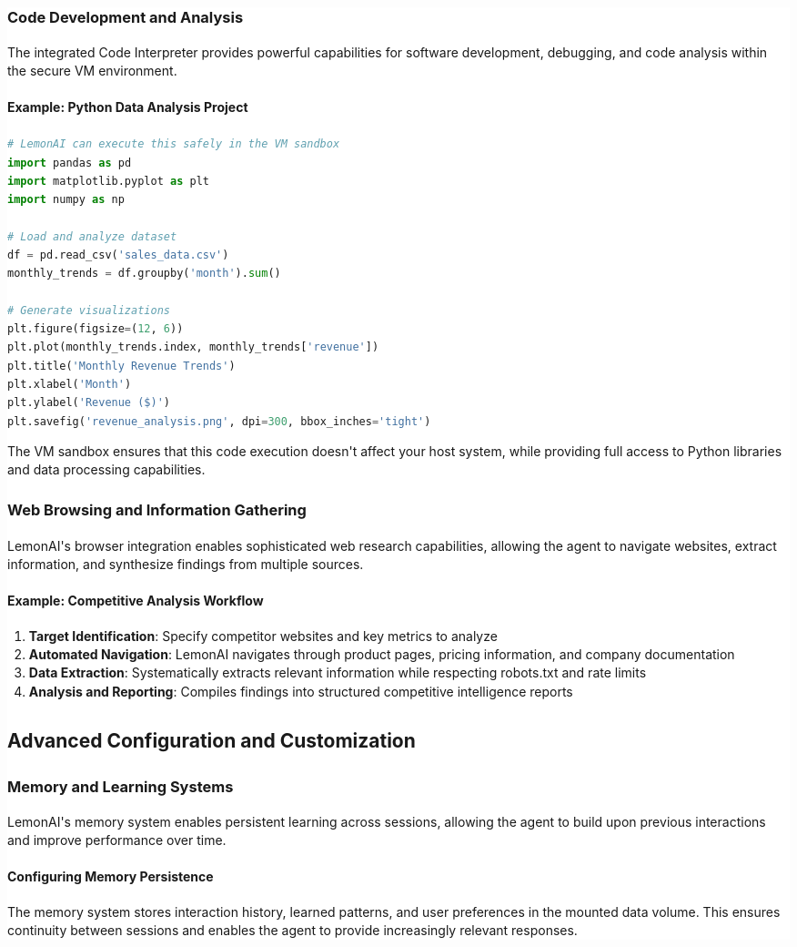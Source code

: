 ### Code Development and Analysis

The integrated Code Interpreter provides powerful capabilities for software development, debugging, and code analysis within the secure VM environment.

#### Example: Python Data Analysis Project

```python
# LemonAI can execute this safely in the VM sandbox
import pandas as pd
import matplotlib.pyplot as plt
import numpy as np

# Load and analyze dataset
df = pd.read_csv('sales_data.csv')
monthly_trends = df.groupby('month').sum()

# Generate visualizations
plt.figure(figsize=(12, 6))
plt.plot(monthly_trends.index, monthly_trends['revenue'])
plt.title('Monthly Revenue Trends')
plt.xlabel('Month')
plt.ylabel('Revenue ($)')
plt.savefig('revenue_analysis.png', dpi=300, bbox_inches='tight')
```

The VM sandbox ensures that this code execution doesn't affect your host system, while providing full access to Python libraries and data processing capabilities.

### Web Browsing and Information Gathering

LemonAI's browser integration enables sophisticated web research capabilities, allowing the agent to navigate websites, extract information, and synthesize findings from multiple sources.

#### Example: Competitive Analysis Workflow

1. **Target Identification**: Specify competitor websites and key metrics to analyze
2. **Automated Navigation**: LemonAI navigates through product pages, pricing information, and company documentation
3. **Data Extraction**: Systematically extracts relevant information while respecting robots.txt and rate limits
4. **Analysis and Reporting**: Compiles findings into structured competitive intelligence reports

## Advanced Configuration and Customization

### Memory and Learning Systems

LemonAI's memory system enables persistent learning across sessions, allowing the agent to build upon previous interactions and improve performance over time.

#### Configuring Memory Persistence

The memory system stores interaction history, learned patterns, and user preferences in the mounted data volume. This ensures continuity between sessions and enables the agent to provide increasingly relevant responses.

